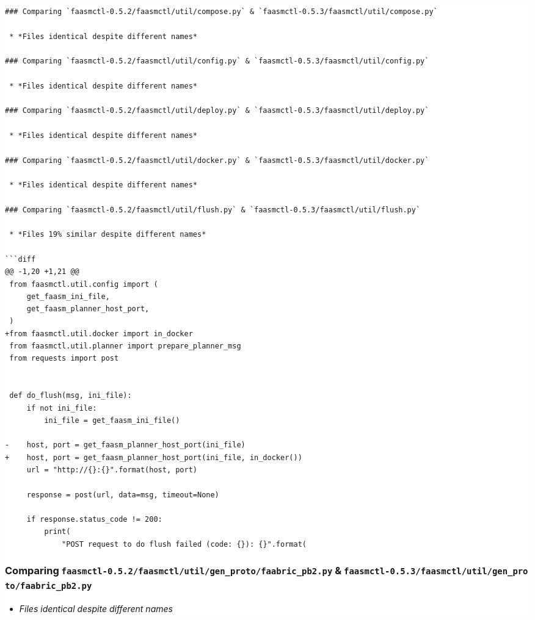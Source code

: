 ```
### Comparing `faasmctl-0.5.2/faasmctl/util/compose.py` & `faasmctl-0.5.3/faasmctl/util/compose.py`

 * *Files identical despite different names*

### Comparing `faasmctl-0.5.2/faasmctl/util/config.py` & `faasmctl-0.5.3/faasmctl/util/config.py`

 * *Files identical despite different names*

### Comparing `faasmctl-0.5.2/faasmctl/util/deploy.py` & `faasmctl-0.5.3/faasmctl/util/deploy.py`

 * *Files identical despite different names*

### Comparing `faasmctl-0.5.2/faasmctl/util/docker.py` & `faasmctl-0.5.3/faasmctl/util/docker.py`

 * *Files identical despite different names*

### Comparing `faasmctl-0.5.2/faasmctl/util/flush.py` & `faasmctl-0.5.3/faasmctl/util/flush.py`

 * *Files 19% similar despite different names*

```diff
@@ -1,20 +1,21 @@
 from faasmctl.util.config import (
     get_faasm_ini_file,
     get_faasm_planner_host_port,
 )
+from faasmctl.util.docker import in_docker
 from faasmctl.util.planner import prepare_planner_msg
 from requests import post
 
 
 def do_flush(msg, ini_file):
     if not ini_file:
         ini_file = get_faasm_ini_file()
 
-    host, port = get_faasm_planner_host_port(ini_file)
+    host, port = get_faasm_planner_host_port(ini_file, in_docker())
     url = "http://{}:{}".format(host, port)
 
     response = post(url, data=msg, timeout=None)
 
     if response.status_code != 200:
         print(
             "POST request to do flush failed (code: {}): {}".format(
```

### Comparing `faasmctl-0.5.2/faasmctl/util/gen_proto/faabric_pb2.py` & `faasmctl-0.5.3/faasmctl/util/gen_proto/faabric_pb2.py`

 * *Files identical despite different names*
